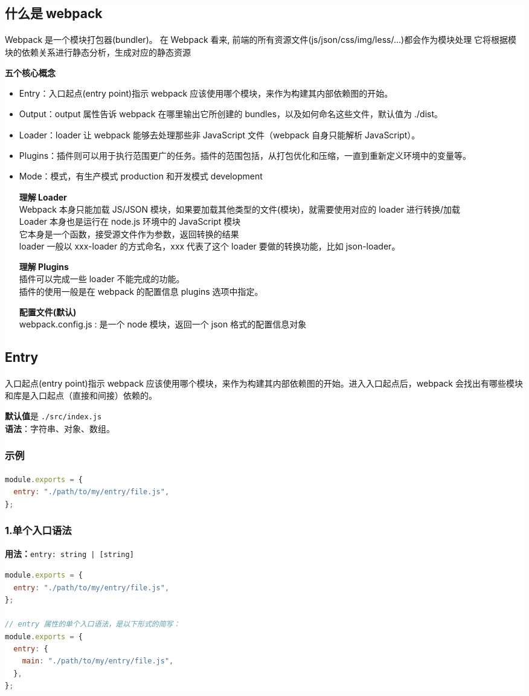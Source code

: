 ## 什么是 webpack

Webpack 是一个模块打包器(bundler)。
在 Webpack 看来, 前端的所有资源文件(js/json/css/img/less/…)都会作为模块处理
它将根据模块的依赖关系进行静态分析，生成对应的静态资源

**五个核心概念**

- Entry：入口起点(entry point)指示 webpack 应该使用哪个模块，来作为构建其内部依赖图的开始。
- Output：output 属性告诉 webpack 在哪里输出它所创建的 bundles，以及如何命名这些文件，默认值为 ./dist。
- Loader：loader 让 webpack 能够去处理那些非 JavaScript 文件（webpack 自身只能解析 JavaScript）。
- Plugins：插件则可以用于执行范围更广的任务。插件的范围包括，从打包优化和压缩，一直到重新定义环境中的变量等。
- Mode：模式，有生产模式 production 和开发模式 development

  **理解 Loader**  
  Webpack 本身只能加载 JS/JSON 模块，如果要加载其他类型的文件(模块)，就需要使用对应的 loader 进行转换/加载  
  Loader 本身也是运行在 node.js 环境中的 JavaScript 模块  
  它本身是一个函数，接受源文件作为参数，返回转换的结果  
  loader 一般以 xxx-loader 的方式命名，xxx 代表了这个 loader 要做的转换功能，比如 json-loader。

  **理解 Plugins**  
  插件可以完成一些 loader 不能完成的功能。  
  插件的使用一般是在 webpack 的配置信息 plugins 选项中指定。

  **配置文件(默认)**  
  webpack.config.js : 是一个 node 模块，返回一个 json 格式的配置信息对象

## Entry

入口起点(entry point)指示 webpack 应该使用哪个模块，来作为构建其内部依赖图的开始。进入入口起点后，webpack 会找出有哪些模块和库是入口起点（直接和间接）依赖的。

**默认值**是 `./src/index.js`  
**语法**：字符串、对象、数组。

### 示例

```javascript
module.exports = {
  entry: "./path/to/my/entry/file.js",
};
```

### 1.单个入口语法

**用法：**`entry: string | [string]`

```javascript
module.exports = {
  entry: "./path/to/my/entry/file.js",
};

// entry 属性的单个入口语法，是以下形式的简写：
module.exports = {
  entry: {
    main: "./path/to/my/entry/file.js",
  },
};
```
